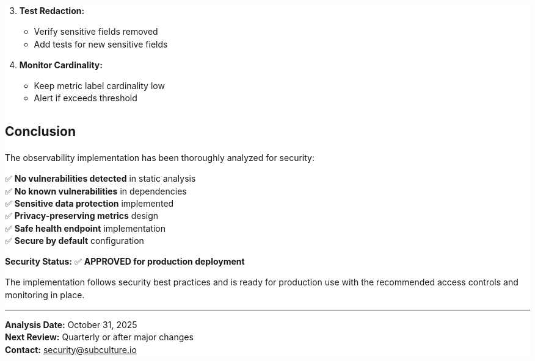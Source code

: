 3. **Test Redaction:**
   - Verify sensitive fields removed
   - Add tests for new sensitive fields

4. **Monitor Cardinality:**
   - Keep metric label cardinality low
   - Alert if exceeds threshold

## Conclusion

The observability implementation has been thoroughly analyzed for security:

✅ **No vulnerabilities detected** in static analysis  
✅ **No known vulnerabilities** in dependencies  
✅ **Sensitive data protection** implemented  
✅ **Privacy-preserving metrics** design  
✅ **Safe health endpoint** implementation  
✅ **Secure by default** configuration

**Security Status:** ✅ **APPROVED for production deployment**

The implementation follows security best practices and is ready for production use with the recommended access controls and monitoring in place.

---

**Analysis Date:** October 31, 2025  
**Next Review:** Quarterly or after major changes  
**Contact:** security@subculture.io
